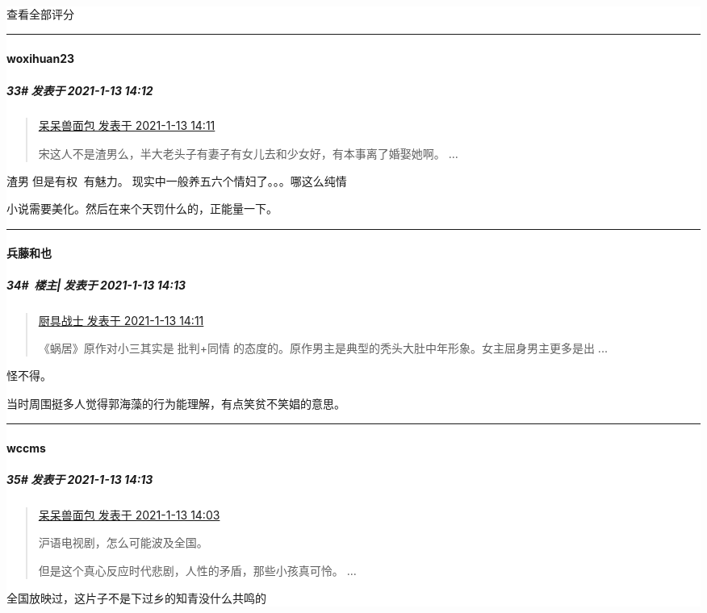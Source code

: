 

查看全部评分






*****

####  woxihuan23  
##### 33#       发表于 2021-1-13 14:12



<blockquote><a href="httphttps://bbs.saraba1st.com/2b/forum.php?mod=redirect&amp;goto=findpost&amp;pid=50022144&amp;ptid=1982600" target="_blank">呆呆兽面包 发表于 2021-1-13 14:11</a>

宋这人不是渣男么，半大老头子有妻子有女儿去和少女好，有本事离了婚娶她啊。 ...</blockquote>
渣男 但是有权  有魅力。 现实中一般养五六个情妇了。。。哪这么纯情


小说需要美化。然后在来个天罚什么的，正能量一下。







*****

####  兵藤和也  
##### 34#         楼主| 发表于 2021-1-13 14:13



<blockquote><a href="httphttps://bbs.saraba1st.com/2b/forum.php?mod=redirect&amp;goto=findpost&amp;pid=50022148&amp;ptid=1982600" target="_blank">厨具战士 发表于 2021-1-13 14:11</a>

《蜗居》原作对小三其实是 批判+同情 的态度的。原作男主是典型的秃头大肚中年形象。女主屈身男主更多是出 ...</blockquote>
怪不得。

当时周围挺多人觉得郭海藻的行为能理解，有点笑贫不笑娼的意思。







*****

####  wccms  
##### 35#       发表于 2021-1-13 14:13



<blockquote><a href="httphttps://bbs.saraba1st.com/2b/forum.php?mod=redirect&amp;goto=findpost&amp;pid=50022038&amp;ptid=1982600" target="_blank">呆呆兽面包 发表于 2021-1-13 14:03</a>

沪语电视剧，怎么可能波及全国。


但是这个真心反应时代悲剧，人性的矛盾，那些小孩真可怜。 ...</blockquote>
全国放映过，这片子不是下过乡的知青没什么共鸣的
